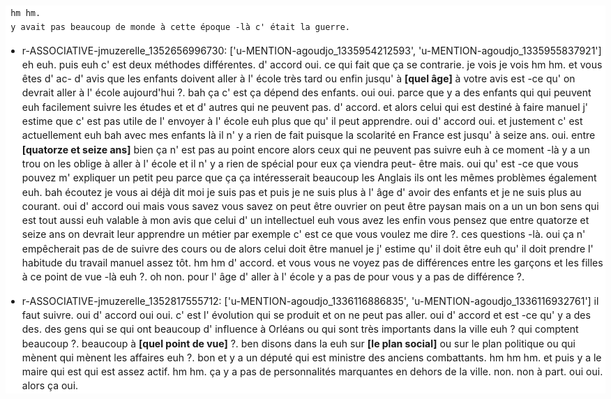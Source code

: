	 hm hm.
	 y avait pas beaucoup de monde à cette époque -là c' était la guerre.
	
 * r-ASSOCIATIVE-jmuzerelle_1352656996730: ['u-MENTION-agoudjo_1335954212593', 'u-MENTION-agoudjo_1335955837921']
	eh euh.
	 puis euh c' est deux méthodes différentes.
	 d' accord oui.
	 ce qui fait que ça se contrarie.
	 je vois je vois hm hm.
	 et vous êtes d' ac- d' avis que les enfants doivent aller à l' école très tard ou enfin jusqu' à **[quel âge]** à votre avis est -ce qu' on devrait aller à l' école aujourd'hui ?.
	 bah ça c' est ça dépend des enfants.
	 oui oui.
	 parce que y a des enfants qui qui peuvent euh facilement suivre les études et et d' autres qui ne peuvent pas.
	 d' accord.
	 et alors celui qui est destiné à faire manuel j' estime que c' est pas utile de l' envoyer à l' école euh plus que qu' il peut apprendre.
	 oui d' accord oui.
	 et justement c' est actuellement euh bah avec mes enfants là il n' y a rien de fait puisque la scolarité en France est jusqu' à seize ans.
	 oui.
	 entre **[quatorze et seize ans]** bien ça n' est pas au point encore alors ceux qui ne peuvent pas suivre euh à ce moment -là y a un trou on les oblige à aller à l' école et il n' y a rien de spécial pour eux ça viendra peut- être mais.
	 oui qu' est -ce que vous pouvez m' expliquer un petit peu parce que ça ça intéresserait beaucoup les Anglais ils ont les mêmes problèmes également euh.
	 bah écoutez je vous ai déjà dit moi je suis pas et puis je ne suis plus à l' âge d' avoir des enfants et je ne suis plus au courant.
	 oui d' accord oui mais vous savez vous savez on peut être ouvrier on peut être paysan mais on a un un bon sens qui est tout aussi euh valable à mon avis que celui d' un intellectuel euh vous avez les enfin vous pensez que entre quatorze et seize ans on devrait leur apprendre un métier par exemple c' est ce que vous voulez me dire ?.
	 ces questions -là.
	 oui ça n' empêcherait pas de de suivre des cours ou de alors celui doit être manuel je j' estime qu' il doit être euh qu' il doit prendre l' habitude du travail manuel assez tôt.
	 hm hm d' accord.
	 et vous vous ne voyez pas de différences entre les garçons et les filles à ce point de vue -là euh ?.
	 oh non.
	 pour l' âge d' aller à l' école y a pas de pour vous y a pas de différence ?.
	
 * r-ASSOCIATIVE-jmuzerelle_1352817555712: ['u-MENTION-agoudjo_1336116886835', 'u-MENTION-agoudjo_1336116932761']
	il faut suivre.
	 oui d' accord oui oui.
	 c' est l' évolution qui se produit et on ne peut pas aller.
	 oui d' accord et est -ce qu' y a des des.
	 des gens qui se qui ont beaucoup d' influence à Orléans ou qui sont très importants dans la ville euh ? qui comptent beaucoup ?.
	 beaucoup à **[quel point de vue]** ?.
	 ben disons dans la euh sur **[le plan social]** ou sur le plan politique ou qui mènent qui mènent les affaires euh ?.
	 bon et y a un député qui est ministre des anciens combattants.
	 hm hm hm.
	 et puis y a le maire qui est qui est assez actif.
	 hm hm.
	 ça y a pas de personnalités marquantes en dehors de la ville.
	 non.
	 non à part.
	 oui oui.
	 alors ça oui.